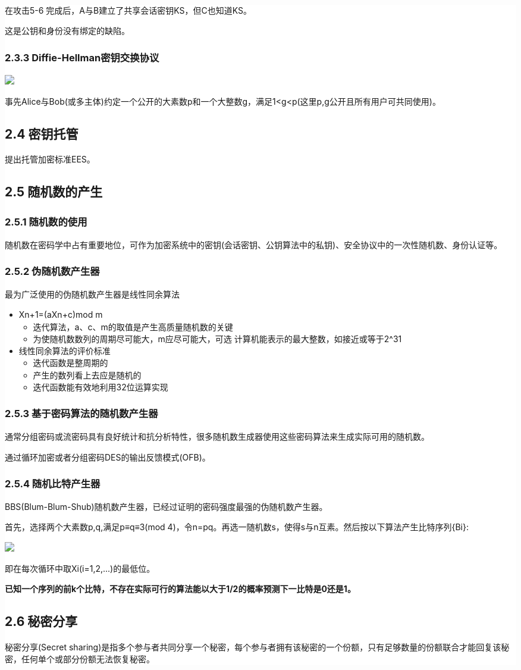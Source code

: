 在攻击5-6 ́完成后，A与B建立了共享会话密钥KS，但C也知道KS。

这是公钥和身份没有绑定的缺陷。

### 2.3.3 Diffie-Hellman密钥交换协议

![](https://raw.githubusercontent.com/Anapodoton/ImageHost/master/img/20190403171401.png)

事先Alice与Bob(或多主体)约定一个公开的大素数p和一个大整数g，满足1<g<p(这里p,g公开且所有用户可共同使用)。

## 2.4 密钥托管

提出托管加密标准EES。

## 2.5 随机数的产生

### 2.5.1 随机数的使用

随机数在密码学中占有重要地位，可作为加密系统中的密钥(会话密钥、公钥算法中的私钥)、安全协议中的一次性随机数、身份认证等。

### 2.5.2 伪随机数产生器

最为广泛使用的伪随机数产生器是线性同余算法 

- Xn+1=(aXn+c)mod m 
  - 迭代算法，a、c、m的取值是产生高质量随机数的关键 
  - 为使随机数数列的周期尽可能大，m应尽可能大，可选 计算机能表示的最大整数，如接近或等于2^31 
- 线性同余算法的评价标准 
  - 迭代函数是整周期的 
  - 产生的数列看上去应是随机的 
  - 迭代函数能有效地利用32位运算实现 

### 2.5.3 基于密码算法的随机数产生器

通常分组密码或流密码具有良好统计和抗分析特性，很多随机数生成器使用这些密码算法来生成实际可用的随机数。

通过循环加密或者分组密码DES的输出反馈模式(OFB)。

### 2.5.4 随机比特产生器

BBS(Blum-Blum-Shub)随机数产生器，已经过证明的密码强度最强的伪随机数产生器。

首先，选择两个大素数p,q,满足p≡q≡3(mod 4)，令n=pq。再选一随机数s，使得s与n互素。然后按以下算法产生比特序列{Bi}:

![](https://raw.githubusercontent.com/Anapodoton/ImageHost/master/img/20190403173107.png)

即在每次循环中取Xi(i=1,2,...)的最低位。

**已知一个序列的前k个比特，不存在实际可行的算法能以大于1/2的概率预测下一比特是0还是1。**

## 2.6 秘密分享

秘密分享(Secret sharing)是指多个参与者共同分享一个秘密，每个参与者拥有该秘密的一个份额，只有足够数量的份额联合才能回复该秘密，任何单个或部分份额无法恢复秘密。
